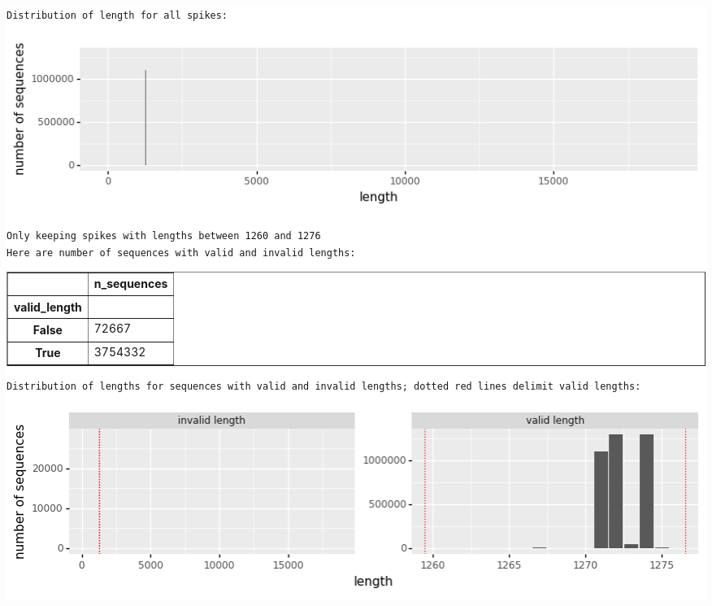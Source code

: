     Distribution of length for all spikes:



![png](gisaid_rbd_mutations_files/gisaid_rbd_mutations_14_1.png)


    
    Only keeping spikes with lengths between 1260 and 1276
    Here are number of sequences with valid and invalid lengths:



<table border="1" class="dataframe">
  <thead>
    <tr style="text-align: right;">
      <th></th>
      <th>n_sequences</th>
    </tr>
    <tr>
      <th>valid_length</th>
      <th></th>
    </tr>
  </thead>
  <tbody>
    <tr>
      <th>False</th>
      <td>72667</td>
    </tr>
    <tr>
      <th>True</th>
      <td>3754332</td>
    </tr>
  </tbody>
</table>


    
    Distribution of lengths for sequences with valid and invalid lengths; dotted red lines delimit valid lengths:



![png](gisaid_rbd_mutations_files/gisaid_rbd_mutations_14_5.png)
